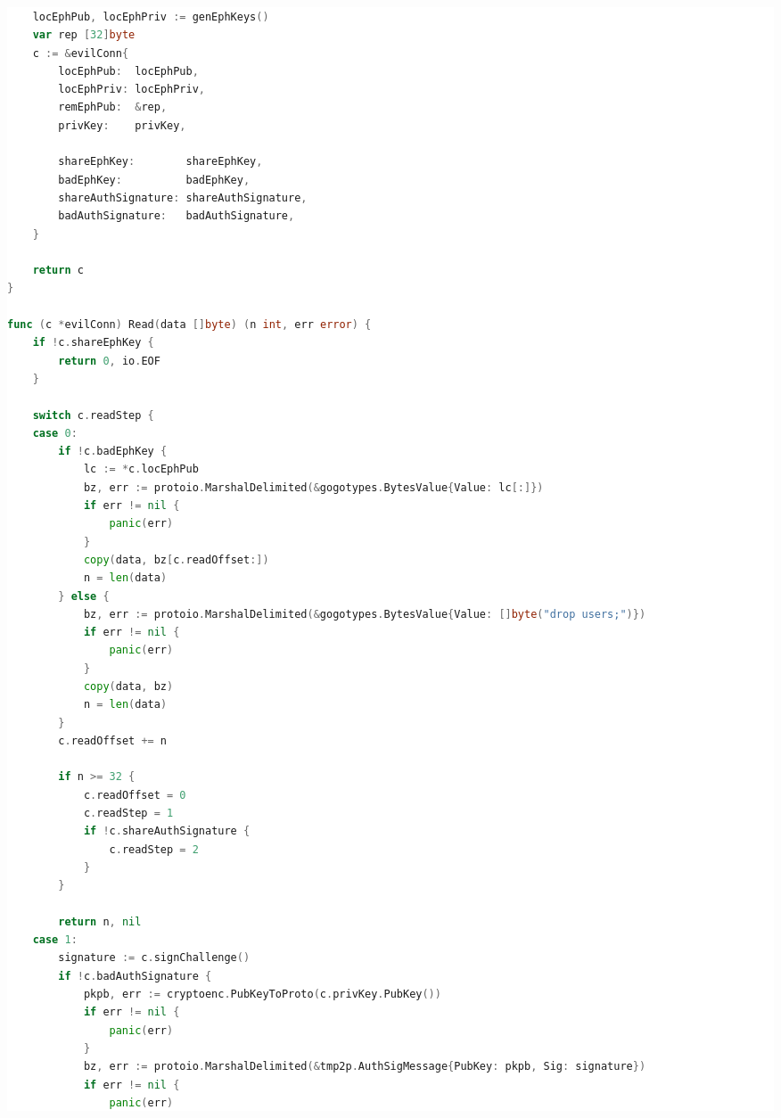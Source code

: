 ```go
	locEphPub, locEphPriv := genEphKeys()
	var rep [32]byte
	c := &evilConn{
		locEphPub:  locEphPub,
		locEphPriv: locEphPriv,
		remEphPub:  &rep,
		privKey:    privKey,

		shareEphKey:        shareEphKey,
		badEphKey:          badEphKey,
		shareAuthSignature: shareAuthSignature,
		badAuthSignature:   badAuthSignature,
	}

	return c
}

func (c *evilConn) Read(data []byte) (n int, err error) {
	if !c.shareEphKey {
		return 0, io.EOF
	}

	switch c.readStep {
	case 0:
		if !c.badEphKey {
			lc := *c.locEphPub
			bz, err := protoio.MarshalDelimited(&gogotypes.BytesValue{Value: lc[:]})
			if err != nil {
				panic(err)
			}
			copy(data, bz[c.readOffset:])
			n = len(data)
		} else {
			bz, err := protoio.MarshalDelimited(&gogotypes.BytesValue{Value: []byte("drop users;")})
			if err != nil {
				panic(err)
			}
			copy(data, bz)
			n = len(data)
		}
		c.readOffset += n

		if n >= 32 {
			c.readOffset = 0
			c.readStep = 1
			if !c.shareAuthSignature {
				c.readStep = 2
			}
		}

		return n, nil
	case 1:
		signature := c.signChallenge()
		if !c.badAuthSignature {
			pkpb, err := cryptoenc.PubKeyToProto(c.privKey.PubKey())
			if err != nil {
				panic(err)
			}
			bz, err := protoio.MarshalDelimited(&tmp2p.AuthSigMessage{PubKey: pkpb, Sig: signature})
			if err != nil {
				panic(err)
```